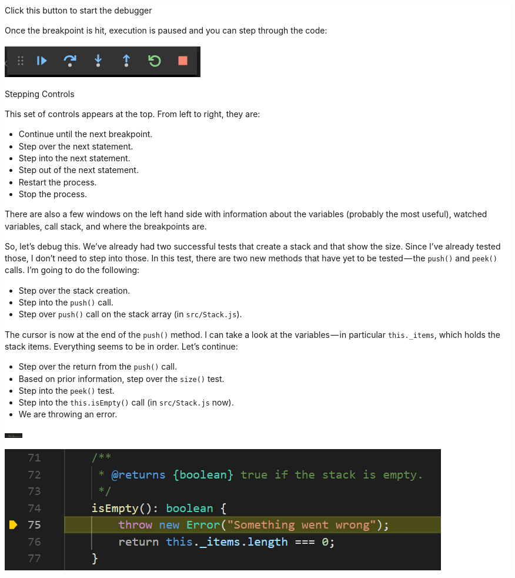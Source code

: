 Click this button to start the debugger

Once the breakpoint is hit, execution is paused and you can step through the code:

![](../_resources/ac6f66bcc46c439c9b521ea700356211.png)

Stepping Controls

This set of controls appears at the top. From left to right, they are:

*   Continue until the next breakpoint.
*   Step over the next statement.
*   Step into the next statement.
*   Step out of the next statement.
*   Restart the process.
*   Stop the process.

There are also a few windows on the left hand side with information about the variables (probably the most useful), watched variables, call stack, and where the breakpoints are.

So, let’s debug this. We’ve already had two successful tests that create a stack and that show the size. Since I’ve already tested those, I don’t need to step into those. In this test, there are two new methods that have yet to be tested — the `push()` and `peek()` calls. I’m going to do the following:

*   Step over the stack creation.
*   Step into the `push()` call.
*   Step over `push()` call on the stack array (in `src/Stack.js`).

The cursor is now at the end of the `push()` method. I can take a look at the variables — in particular `this._items`, which holds the stack items. Everything seems to be in order. Let’s continue:

*   Step over the return from the `push()` call.
*   Based on prior information, step over the `size()` test.
*   Step into the `peek()` test.
*   Step into the `this.isEmpty()` call (in `src/Stack.js` now).
*   We are throwing an error.

![](../_resources/27aa122b32314a74b6bfe688b41ad8ff.png)

![](../_resources/13ddfacf26cf41c7a43e185bc9782679.png)

